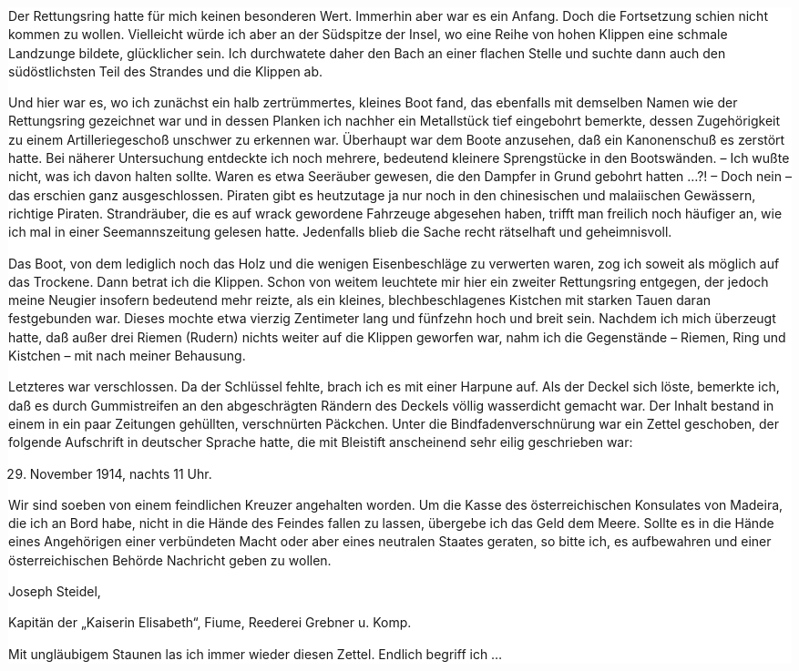 Der Rettungsring hatte für mich keinen besonderen Wert. Immerhin aber war es
ein Anfang. Doch die Fortsetzung schien nicht kommen zu wollen. Vielleicht
würde ich aber an der Südspitze der Insel, wo eine Reihe von hohen Klippen eine
schmale Landzunge bildete, glücklicher sein. Ich durchwatete daher den Bach an
einer flachen Stelle und suchte dann auch den südöstlichsten Teil des Strandes
und die Klippen ab.

Und hier war es, wo ich zunächst ein halb zertrümmertes, kleines Boot fand, das
ebenfalls mit demselben Namen wie der Rettungsring gezeichnet war und in dessen
Planken ich nachher ein Metallstück tief eingebohrt bemerkte, dessen
Zugehörigkeit zu einem Artilleriegeschoß unschwer zu erkennen war. Überhaupt
war dem Boote anzusehen, daß ein Kanonenschuß es zerstört hatte. Bei näherer
Untersuchung entdeckte ich noch mehrere, bedeutend kleinere Sprengstücke in den
Bootswänden. – Ich wußte nicht, was ich davon halten sollte. Waren es etwa
Seeräuber gewesen, die den Dampfer in Grund gebohrt hatten …?! – Doch nein –
das erschien ganz ausgeschlossen. Piraten gibt es heutzutage ja nur noch in den
chinesischen und malaiischen Gewässern, richtige Piraten. Strandräuber, die es
auf wrack gewordene Fahrzeuge abgesehen haben, trifft man freilich noch
häufiger an, wie ich mal in einer Seemannszeitung gelesen hatte. Jedenfalls
blieb die Sache recht rätselhaft und geheimnisvoll.

Das Boot, von dem lediglich noch das Holz und die wenigen Eisenbeschläge zu
verwerten waren, zog ich soweit als möglich auf das Trockene. Dann betrat ich
die Klippen. Schon von weitem leuchtete mir hier ein zweiter Rettungsring
entgegen, der jedoch meine Neugier insofern bedeutend mehr reizte, als ein
kleines, blechbeschlagenes Kistchen mit starken Tauen daran festgebunden war.
Dieses mochte etwa vierzig Zentimeter lang und fünfzehn hoch und breit sein.
Nachdem ich mich überzeugt hatte, daß außer drei Riemen (Rudern) nichts weiter
auf die Klippen geworfen war, nahm ich die Gegenstände – Riemen, Ring und
Kistchen – mit nach meiner Behausung.

Letzteres war verschlossen. Da der Schlüssel fehlte, brach ich es mit einer
Harpune auf. Als der Deckel sich löste, bemerkte ich, daß es durch
Gummistreifen an den abgeschrägten Rändern des Deckels völlig wasserdicht
gemacht war. Der Inhalt bestand in einem in ein paar Zeitungen gehüllten,
verschnürten Päckchen. Unter die Bindfadenverschnürung war ein Zettel
geschoben, der folgende Aufschrift in deutscher Sprache hatte, die mit
Bleistift anscheinend sehr eilig geschrieben war:

29. November 1914, nachts 11 Uhr.

Wir sind soeben von einem feindlichen Kreuzer angehalten worden. Um die Kasse
des österreichischen Konsulates von Madeira, die ich an Bord habe, nicht in die
Hände des Feindes fallen zu lassen, übergebe ich das Geld dem Meere. Sollte es
in die Hände eines Angehörigen einer verbündeten Macht oder aber eines
neutralen Staates geraten, so bitte ich, es aufbewahren und einer
österreichischen Behörde Nachricht geben zu wollen.

Joseph Steidel,

Kapitän der „Kaiserin Elisabeth“, Fiume, Reederei Grebner u. Komp.

Mit ungläubigem Staunen las ich immer wieder diesen Zettel. Endlich begriff ich
…
